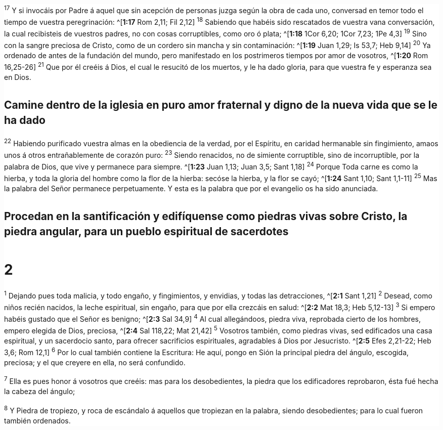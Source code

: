  

<sup class='bibleverse'>17</sup> Y si invocáis por Padre á aquel que sin acepción de personas juzga según la obra de cada uno, conversad en temor todo el tiempo de vuestra peregrinación: ^[**1:17** Rom 2,11; Fil 2,12] <sup class='bibleverse'>18</sup> Sabiendo que habéis sido rescatados de vuestra vana conversación, la cual recibisteis de vuestros padres, no con cosas corruptibles, como oro ó plata; ^[**1:18** 1Cor 6,20; 1Cor 7,23; 1Pe 4,3] <sup class='bibleverse'>19</sup> Sino con la sangre preciosa de Cristo, como de un cordero sin mancha y sin contaminación: ^[**1:19** Juan 1,29; Is 53,7; Heb 9,14] <sup class='bibleverse'>20</sup> Ya ordenado de antes de la fundación del mundo, pero manifestado en los postrimeros tiempos por amor de vosotros, ^[**1:20** Rom 16,25-26] <sup class='bibleverse'>21</sup> Que por él creéis á Dios, el cual le resucitó de los muertos, y le ha dado gloria, para que vuestra fe y esperanza sea en Dios. 


   

## Camine dentro de la iglesia en puro amor fraternal y digno de la nueva vida que se le ha dado
<sup class='bibleverse'>22</sup> Habiendo purificado vuestra almas en la obediencia de la verdad, por el Espíritu, en caridad hermanable sin fingimiento, amaos unos á otros entrañablemente de corazón puro: <sup class='bibleverse'>23</sup> Siendo renacidos, no de simiente corruptible, sino de incorruptible, por la palabra de Dios, que vive y permanece para siempre. ^[**1:23** Juan 1,13; Juan 3,5; Sant 1,18] <sup class='bibleverse'>24</sup> Porque Toda carne es como la hierba, y toda la gloria del hombre como la flor de la hierba: secóse la hierba, y la flor se cayó; ^[**1:24** Sant 1,10; Sant 1,1-11] <sup class='bibleverse'>25</sup> Mas la palabra del Señor permanece perpetuamente. Y esta es la palabra que por el evangelio os ha sido anunciada.
 

## Procedan en la santificación y edifíquense como piedras vivas sobre Cristo, la piedra angular, para un pueblo espiritual de sacerdotes
# 2 
<sup class='bibleverse'>1</sup> Dejando pues toda malicia, y todo engaño, y fingimientos, y envidias, y todas las detracciones, ^[**2:1** Sant 1,21] <sup class='bibleverse'>2</sup> Desead, como niños recién nacidos, la leche espiritual, sin engaño, para que por ella crezcáis en salud: ^[**2:2** Mat 18,3; Heb 5,12-13] <sup class='bibleverse'>3</sup> Si empero habéis gustado que el Señor es benigno; ^[**2:3** Sal 34,9] <sup class='bibleverse'>4</sup> Al cual allegándoos, piedra viva, reprobada cierto de los hombres, empero elegida de Dios, preciosa, ^[**2:4** Sal 118,22; Mat 21,42] <sup class='bibleverse'>5</sup> Vosotros también, como piedras vivas, sed edificados una casa espiritual, y un sacerdocio santo, para ofrecer sacrificios espirituales, agradables á Dios por Jesucristo. ^[**2:5** Efes 2,21-22; Heb 3,6; Rom 12,1] <sup class='bibleverse'>6</sup> Por lo cual también contiene la Escritura: He aquí, pongo en Sión la principal piedra del ángulo, escogida, preciosa; y el que creyere en ella, no será confundido. 

    

<sup class='bibleverse'>7</sup> Ella es pues honor á vosotros que creéis: mas para los desobedientes, la piedra que los edificadores reprobaron, ésta fué hecha la cabeza del ángulo; 


<sup class='bibleverse'>8</sup> Y Piedra de tropiezo, y roca de escándalo á aquellos que tropiezan en la palabra, siendo desobedientes; para lo cual fueron también ordenados. 

